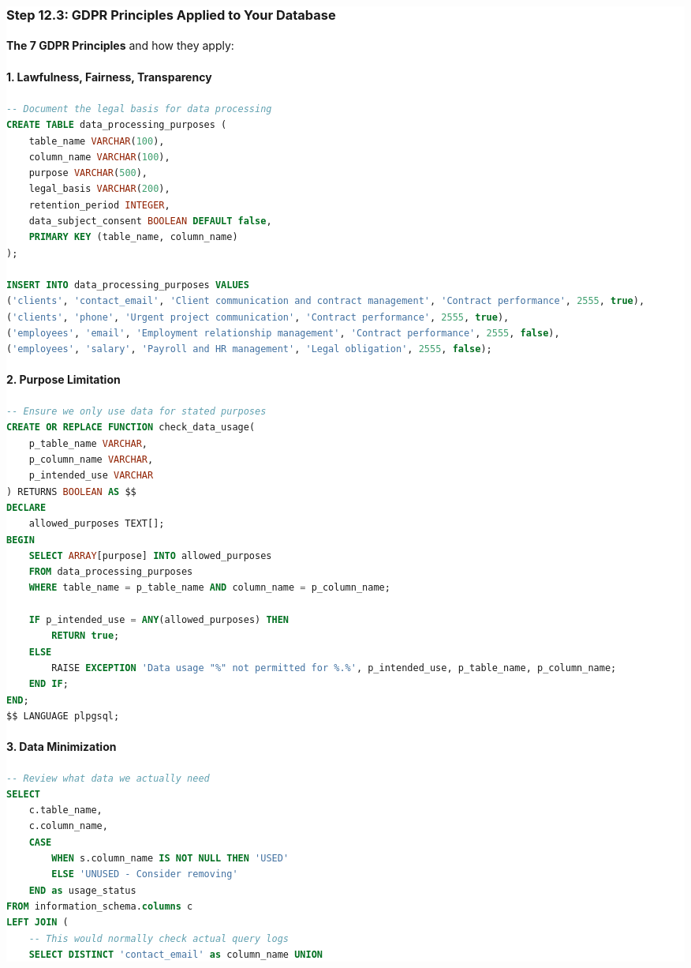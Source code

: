 ### Step 12.3: GDPR Principles Applied to Your Database

**The 7 GDPR Principles** and how they apply:

#### 1. Lawfulness, Fairness, Transparency
```sql
-- Document the legal basis for data processing
CREATE TABLE data_processing_purposes (
    table_name VARCHAR(100),
    column_name VARCHAR(100),
    purpose VARCHAR(500),
    legal_basis VARCHAR(200),
    retention_period INTEGER,
    data_subject_consent BOOLEAN DEFAULT false,
    PRIMARY KEY (table_name, column_name)
);

INSERT INTO data_processing_purposes VALUES
('clients', 'contact_email', 'Client communication and contract management', 'Contract performance', 2555, true),
('clients', 'phone', 'Urgent project communication', 'Contract performance', 2555, true),
('employees', 'email', 'Employment relationship management', 'Contract performance', 2555, false),
('employees', 'salary', 'Payroll and HR management', 'Legal obligation', 2555, false);
```

#### 2. Purpose Limitation
```sql
-- Ensure we only use data for stated purposes
CREATE OR REPLACE FUNCTION check_data_usage(
    p_table_name VARCHAR,
    p_column_name VARCHAR,
    p_intended_use VARCHAR
) RETURNS BOOLEAN AS $$
DECLARE
    allowed_purposes TEXT[];
BEGIN
    SELECT ARRAY[purpose] INTO allowed_purposes
    FROM data_processing_purposes
    WHERE table_name = p_table_name AND column_name = p_column_name;

    IF p_intended_use = ANY(allowed_purposes) THEN
        RETURN true;
    ELSE
        RAISE EXCEPTION 'Data usage "%" not permitted for %.%', p_intended_use, p_table_name, p_column_name;
    END IF;
END;
$$ LANGUAGE plpgsql;
```

#### 3. Data Minimization
```sql
-- Review what data we actually need
SELECT
    c.table_name,
    c.column_name,
    CASE
        WHEN s.column_name IS NOT NULL THEN 'USED'
        ELSE 'UNUSED - Consider removing'
    END as usage_status
FROM information_schema.columns c
LEFT JOIN (
    -- This would normally check actual query logs
    SELECT DISTINCT 'contact_email' as column_name UNION
```